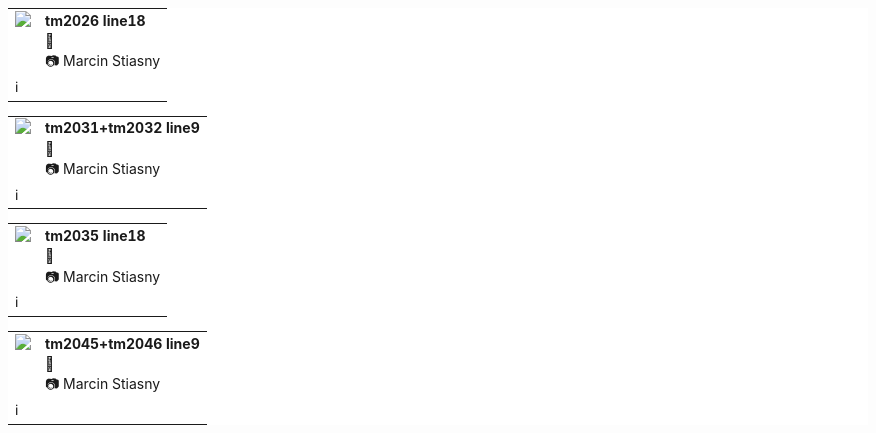 
<div class="table-responsive"><table style="width:100%"><tr>
<td><img src="http://46.10.181.183:1518/trinmo/gallery/marcin-stiasny-straszny/2008/tm2026-line18.jpg"></td>
<td><b><b>tm2026 line18</b></b><br>📌  <br> 📷 Marcin Stiasny</td></tr>
  <td colspan=2 >ℹ️ </td></table></div>    
  
  
 
<div class="table-responsive"><table style="width:100%"><tr>
<td><img src="http://46.10.181.183:1518/trinmo/gallery/marcin-stiasny-straszny/2008/tm2031+tm2032-line9.jpg"></td>
<td><b><b>tm2031+tm2032 line9</b></b><br>📌  <br> 📷 Marcin Stiasny</td></tr>
  <td colspan=2 >ℹ️ </td></table></div>    
    
 
<div class="table-responsive"><table style="width:100%"><tr>
<td><img src="http://46.10.181.183:1518/trinmo/gallery/marcin-stiasny-straszny/2008/tm2035-line18.jpg"></td>
<td><b><b>tm2035 line18</b></b><br>📌  <br> 📷 Marcin Stiasny</td></tr>
  <td colspan=2 >ℹ️ </td></table></div>     
  
 
<div class="table-responsive"><table style="width:100%"><tr>
<td><img src="http://46.10.181.183:1518/trinmo/gallery/marcin-stiasny-straszny/2008/tm2045+tm2046-line9.jpg"></td>
<td><b><b>tm2045+tm2046 line9</b></b><br>📌  <br> 📷 Marcin Stiasny</td></tr>
  <td colspan=2 >ℹ️ </td></table></div>    
  
  